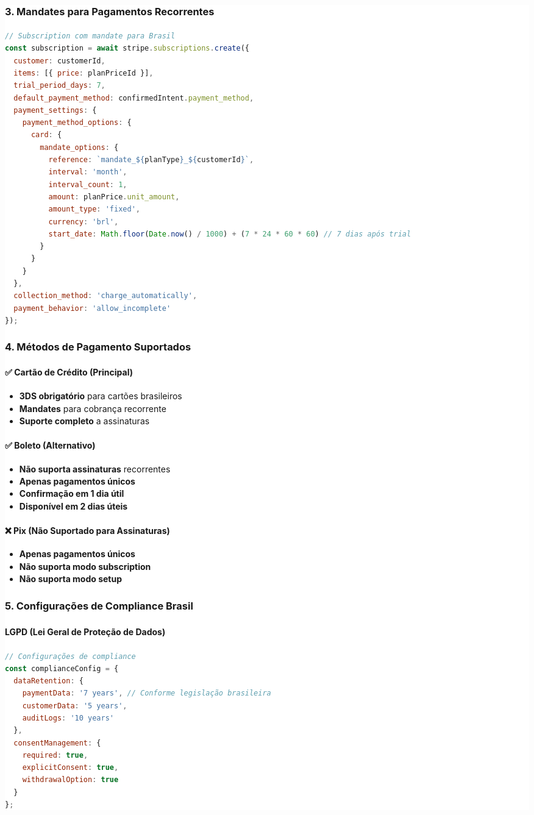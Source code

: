 ### **3. Mandates para Pagamentos Recorrentes**
```javascript
// Subscription com mandate para Brasil
const subscription = await stripe.subscriptions.create({
  customer: customerId,
  items: [{ price: planPriceId }],
  trial_period_days: 7,
  default_payment_method: confirmedIntent.payment_method,
  payment_settings: {
    payment_method_options: {
      card: {
        mandate_options: {
          reference: `mandate_${planType}_${customerId}`,
          interval: 'month',
          interval_count: 1,
          amount: planPrice.unit_amount,
          amount_type: 'fixed',
          currency: 'brl',
          start_date: Math.floor(Date.now() / 1000) + (7 * 24 * 60 * 60) // 7 dias após trial
        }
      }
    }
  },
  collection_method: 'charge_automatically',
  payment_behavior: 'allow_incomplete'
});
```

### **4. Métodos de Pagamento Suportados**

#### **✅ Cartão de Crédito (Principal)**
- **3DS obrigatório** para cartões brasileiros
- **Mandates** para cobrança recorrente
- **Suporte completo** a assinaturas

#### **✅ Boleto (Alternativo)**
- **Não suporta assinaturas** recorrentes
- **Apenas pagamentos únicos**
- **Confirmação em 1 dia útil**
- **Disponível em 2 dias úteis**

#### **❌ Pix (Não Suportado para Assinaturas)**
- **Apenas pagamentos únicos**
- **Não suporta modo subscription**
- **Não suporta modo setup**

### **5. Configurações de Compliance Brasil**

#### **LGPD (Lei Geral de Proteção de Dados)**
```javascript
// Configurações de compliance
const complianceConfig = {
  dataRetention: {
    paymentData: '7 years', // Conforme legislação brasileira
    customerData: '5 years',
    auditLogs: '10 years'
  },
  consentManagement: {
    required: true,
    explicitConsent: true,
    withdrawalOption: true
  }
};
```
